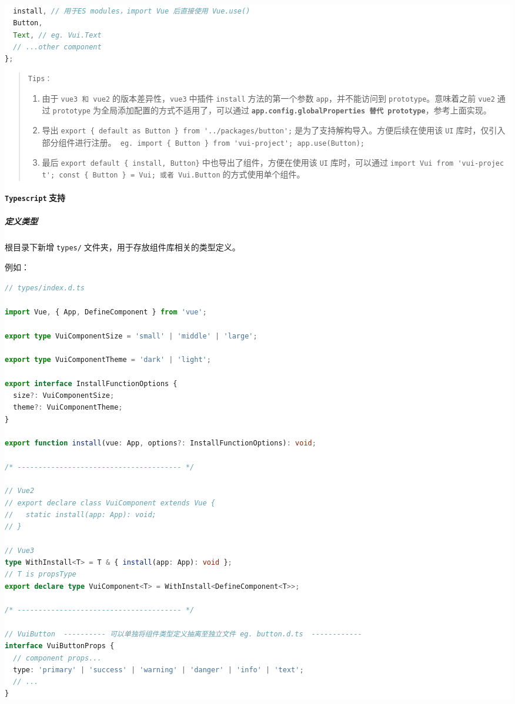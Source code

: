 ```ts
  install, // 用于ES modules，import Vue 后直接使用 Vue.use()
  Button,
  Text, // eg. Vui.Text
  // ...other component
};
```

<div class="success">

> `Tips：`
>
> 1. 由于 `vue3 和 vue2` 的版本差异性，`vue3` 中插件 `install` 方法的第一个参数 `app`，并不能访问到 `prototype`。意味着之前 `vue2` 通过 `prototype` 为全局添加配置的方式不适用了，可以通过 **`app.config.globalProperties 替代 prototype`**，参考上面实现。
>
> 2. 导出 `export { default as Button } from '../packages/button';` 是为了支持解构导入。方便后续在使用该 `UI` 库时，仅引入部分组件进行注册。` eg. import { Button } from 'vui-project'; app.use(Button);`
>
> 3. 最后 `export default { install, Button}` 中也导出了组件，方便在使用该 `UI` 库时，可以通过 `import Vui from 'vui-project'; const { Button } = Vui; 或者 Vui.Button` 的方式使用单个组件。

</div>

#### `Typescript` 支持

##### 定义类型

根目录下新增 `types/` 文件夹，用于存放组件库相关的类型定义。

例如：

```ts
// types/index.d.ts

import Vue, { App, DefineComponent } from 'vue';

export type VuiComponentSize = 'small' | 'middle' | 'large';

export type VuiComponentTheme = 'dark' | 'light';

export interface InstallFunctionOptions {
  size?: VuiComponentSize;
  theme?: VuiComponentTheme;
}

export function install(vue: App, options?: InstallFunctionOptions): void;

/* --------------------------------------- */

// Vue2
// export declare class VuiComponent extends Vue {
//   static install(app: App): void;
// }

// Vue3
type WithInstall<T> = T & { install(app: App): void };
// T is propsType
export declare type VuiComponent<T> = WithInstall<DefineComponent<T>>;

/* --------------------------------------- */

// VuiButton  ---------- 可以单独将组件类型定义抽离至独立文件 eg. button.d.ts  ------------
interface VuiButtonProps {
  // component props...
  type: 'primary' | 'success' | 'warning' | 'danger' | 'info' | 'text';
  // ...
}
```